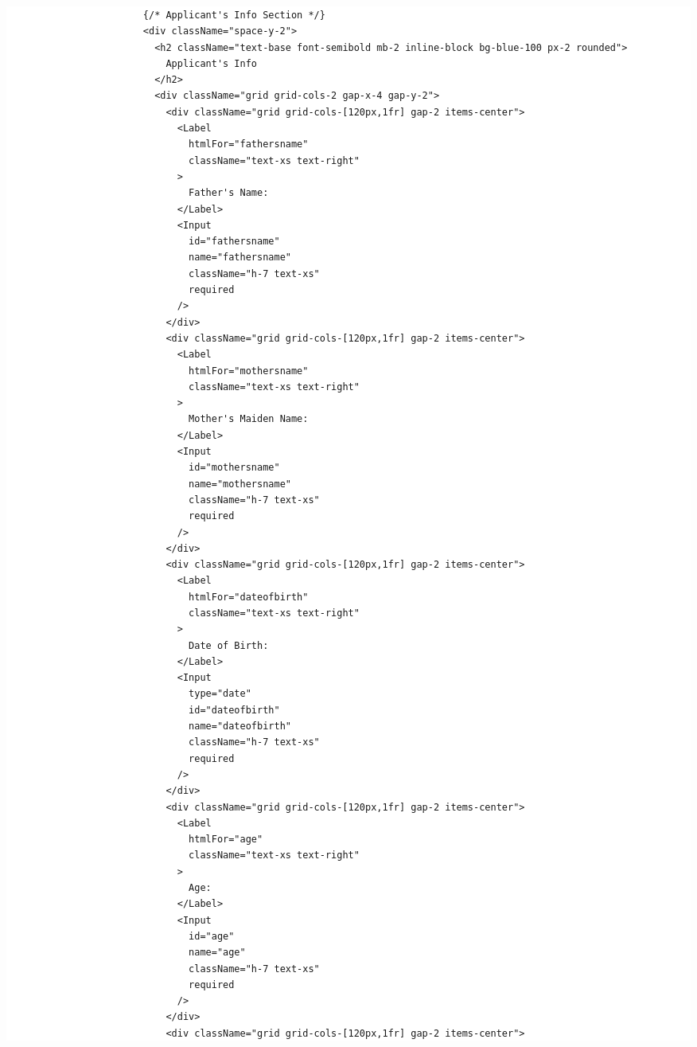                             {/* Applicant's Info Section */}
                            <div className="space-y-2">
                              <h2 className="text-base font-semibold mb-2 inline-block bg-blue-100 px-2 rounded">
                                Applicant's Info
                              </h2>
                              <div className="grid grid-cols-2 gap-x-4 gap-y-2">
                                <div className="grid grid-cols-[120px,1fr] gap-2 items-center">
                                  <Label
                                    htmlFor="fathersname"
                                    className="text-xs text-right"
                                  >
                                    Father's Name:
                                  </Label>
                                  <Input
                                    id="fathersname"
                                    name="fathersname"
                                    className="h-7 text-xs"
                                    required
                                  />
                                </div>
                                <div className="grid grid-cols-[120px,1fr] gap-2 items-center">
                                  <Label
                                    htmlFor="mothersname"
                                    className="text-xs text-right"
                                  >
                                    Mother's Maiden Name:
                                  </Label>
                                  <Input
                                    id="mothersname"
                                    name="mothersname"
                                    className="h-7 text-xs"
                                    required
                                  />
                                </div>
                                <div className="grid grid-cols-[120px,1fr] gap-2 items-center">
                                  <Label
                                    htmlFor="dateofbirth"
                                    className="text-xs text-right"
                                  >
                                    Date of Birth:
                                  </Label>
                                  <Input
                                    type="date"
                                    id="dateofbirth"
                                    name="dateofbirth"
                                    className="h-7 text-xs"
                                    required
                                  />
                                </div>
                                <div className="grid grid-cols-[120px,1fr] gap-2 items-center">
                                  <Label
                                    htmlFor="age"
                                    className="text-xs text-right"
                                  >
                                    Age:
                                  </Label>
                                  <Input
                                    id="age"
                                    name="age"
                                    className="h-7 text-xs"
                                    required
                                  />
                                </div>
                                <div className="grid grid-cols-[120px,1fr] gap-2 items-center">